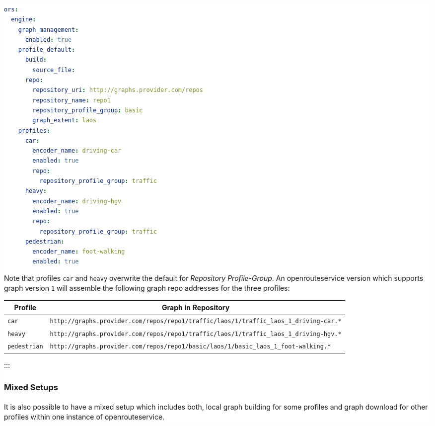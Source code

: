 ```yaml
ors:
  engine:
    graph_management:
      enabled: true
    profile_default:
      build:
        source_file:
      repo:
        repository_uri: http://graphs.provider.com/repos
        repository_name: repo1
        repository_profile_group: basic
        graph_extent: laos
    profiles:
      car:
        encoder_name: driving-car
        enabled: true
        repo:
          repository_profile_group: traffic
      heavy:
        encoder_name: driving-hgv
        enabled: true
        repo:
          repository_profile_group: traffic
      pedestrian:
        encoder_name: foot-walking
        enabled: true
```

Note that profiles `car` and `heavy` overwrite the default for _Repository Profile-Group_.
An openrouteservice version which supports graph version `1` will assemble the following graph repo addresses for the
three profiles:

| Profile      | Graph in Repository                                                                  |
|--------------|--------------------------------------------------------------------------------------|
| `car`        | `http://graphs.provider.com/repos/repo1/traffic/laos/1/traffic_laos_1_driving-car.*` |
| `heavy`      | `http://graphs.provider.com/repos/repo1/traffic/laos/1/traffic_laos_1_driving-hgv.*` |
| `pedestrian` | `http://graphs.provider.com/repos/repo1/basic/laos/1/basic_laos_1_foot-walking.*`    |

:::

### Mixed Setups

It is also possible to have a mixed setup which includes both, local graph building for some profiles and graph download
for other profiles within one instance of openrouteservice.

